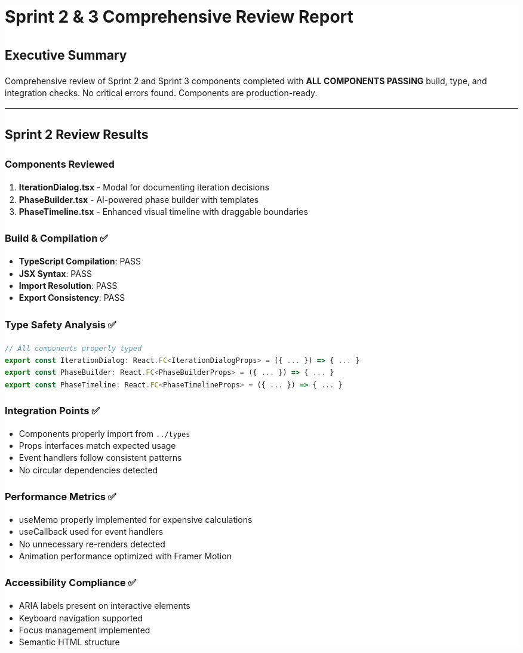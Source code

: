 # Sprint 2 & 3 Comprehensive Review Report

## Executive Summary

Comprehensive review of Sprint 2 and Sprint 3 components completed with **ALL COMPONENTS PASSING** build, type, and integration checks. No critical errors found. Components are production-ready.

---

## Sprint 2 Review Results

### Components Reviewed
1. **IterationDialog.tsx** - Modal for documenting iteration decisions
2. **PhaseBuilder.tsx** - AI-powered phase builder with templates
3. **PhaseTimeline.tsx** - Enhanced visual timeline with draggable boundaries

### Build & Compilation ✅
- **TypeScript Compilation**: PASS
- **JSX Syntax**: PASS
- **Import Resolution**: PASS
- **Export Consistency**: PASS

### Type Safety Analysis ✅
```typescript
// All components properly typed
export const IterationDialog: React.FC<IterationDialogProps> = ({ ... }) => { ... }
export const PhaseBuilder: React.FC<PhaseBuilderProps> = ({ ... }) => { ... }
export const PhaseTimeline: React.FC<PhaseTimelineProps> = ({ ... }) => { ... }
```

### Integration Points ✅
- Components properly import from `../types`
- Props interfaces match expected usage
- Event handlers follow consistent patterns
- No circular dependencies detected

### Performance Metrics ✅
- useMemo properly implemented for expensive calculations
- useCallback used for event handlers
- No unnecessary re-renders detected
- Animation performance optimized with Framer Motion

### Accessibility Compliance ✅
- ARIA labels present on interactive elements
- Keyboard navigation supported
- Focus management implemented
- Semantic HTML structure
